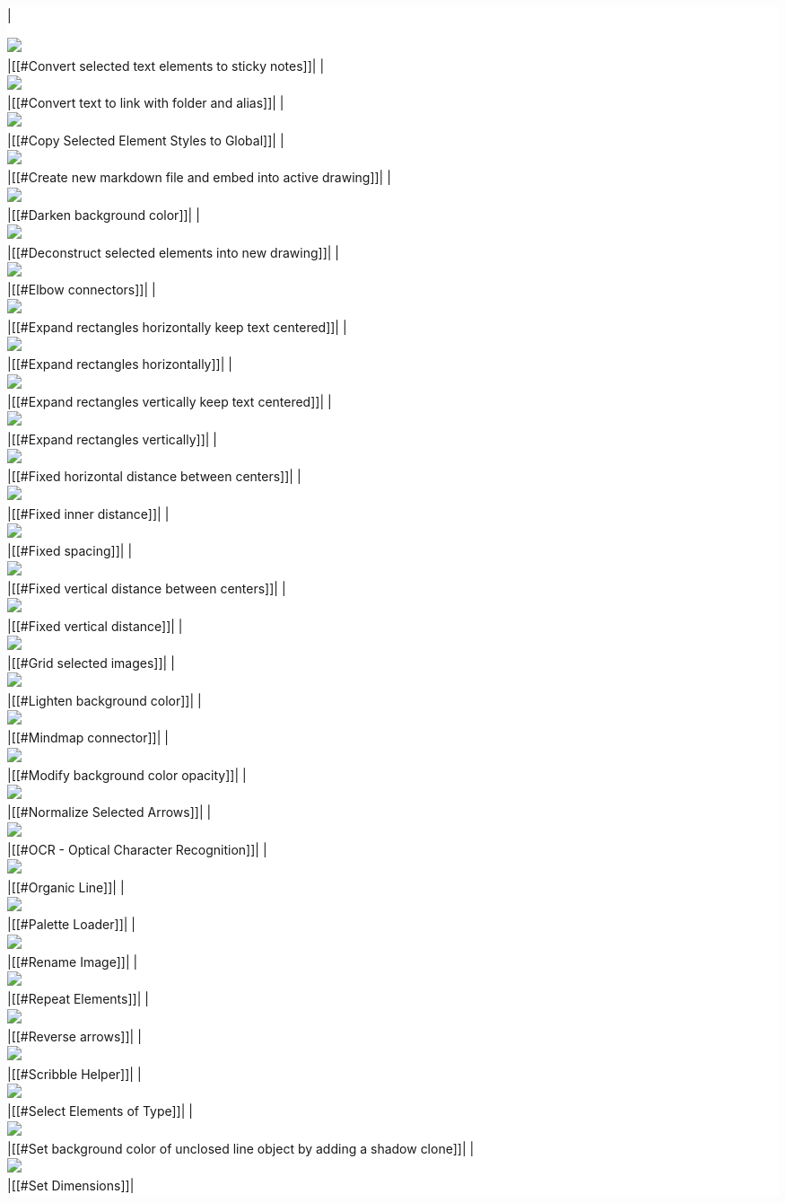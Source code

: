 |<div><img src="https://raw.githubusercontent.com/zsviczian/obsidian-excalidraw-plugin/master/ea-scripts/Convert%20selected%20text%20elements%20to%20sticky%20notes.svg"/></div>|[[#Convert selected text elements to sticky notes]]|
|<div><img src="https://raw.githubusercontent.com/zsviczian/obsidian-excalidraw-plugin/master/ea-scripts/Convert%20text%20to%20link%20with%20folder%20and%20alias.svg"/></div>|[[#Convert text to link with folder and alias]]|
|<div><img src="https://raw.githubusercontent.com/zsviczian/obsidian-excalidraw-plugin/master/ea-scripts/Copy%20Selected%20Element%20Styles%20to%20Global.svg"/></div>|[[#Copy Selected Element Styles to Global]]|
|<div><img src="https://raw.githubusercontent.com/zsviczian/obsidian-excalidraw-plugin/master/ea-scripts/Create%20new%20markdown%20file%20and%20embed%20into%20active%20drawing.svg"/></div>|[[#Create new markdown file and embed into active drawing]]|
|<div><img src="https://raw.githubusercontent.com/zsviczian/obsidian-excalidraw-plugin/master/ea-scripts/Darken%20background%20color.svg"/></div>|[[#Darken background color]]|
|<div><img src="https://raw.githubusercontent.com/zsviczian/obsidian-excalidraw-plugin/master/ea-scripts/Deconstruct%20selected%20elements%20into%20new%20drawing.svg"/></div>|[[#Deconstruct selected elements into new drawing]]|
|<div><img src="https://raw.githubusercontent.com/zsviczian/obsidian-excalidraw-plugin/master/ea-scripts/Elbow%20connectors.svg"/></div>|[[#Elbow connectors]]|
|<div><img src="https://raw.githubusercontent.com/zsviczian/obsidian-excalidraw-plugin/master/ea-scripts/Expand%20rectangles%20horizontally%20keep%20text%20centered.svg"/></div>|[[#Expand rectangles horizontally keep text centered]]|
|<div><img src="https://raw.githubusercontent.com/zsviczian/obsidian-excalidraw-plugin/master/ea-scripts/Expand%20rectangles%20horizontally.svg"/></div>|[[#Expand rectangles horizontally]]|
|<div><img src="https://raw.githubusercontent.com/zsviczian/obsidian-excalidraw-plugin/master/ea-scripts/Expand%20rectangles%20vertically%20keep%20text%20centered.svg"/></div>|[[#Expand rectangles vertically keep text centered]]|
|<div><img src="https://raw.githubusercontent.com/zsviczian/obsidian-excalidraw-plugin/master/ea-scripts/Expand%20rectangles%20vertically.svg"/></div>|[[#Expand rectangles vertically]]|
|<div><img src="https://raw.githubusercontent.com/zsviczian/obsidian-excalidraw-plugin/master/ea-scripts/Fixed%20horizontal%20distance%20between%20centers.svg"/></div>|[[#Fixed horizontal distance between centers]]|
|<div><img src="https://raw.githubusercontent.com/zsviczian/obsidian-excalidraw-plugin/master/ea-scripts/Fixed%20inner%20distance.svg"/></div>|[[#Fixed inner distance]]|
|<div><img src="https://raw.githubusercontent.com/zsviczian/obsidian-excalidraw-plugin/master/ea-scripts/Fixed%20spacing.svg"/></div>|[[#Fixed spacing]]|
|<div><img src="https://raw.githubusercontent.com/zsviczian/obsidian-excalidraw-plugin/master/ea-scripts/Fixed%20vertical%20distance%20between%20centers.svg"/></div>|[[#Fixed vertical distance between centers]]|
|<div><img src="https://raw.githubusercontent.com/zsviczian/obsidian-excalidraw-plugin/master/ea-scripts/Fixed%20vertical%20distance.svg"/></div>|[[#Fixed vertical distance]]|
|<div><img src="https://raw.githubusercontent.com/zsviczian/obsidian-excalidraw-plugin/master/ea-scripts/Grid%20Selected%20Images.svg"/></div>|[[#Grid selected images]]|
|<div><img src="https://raw.githubusercontent.com/zsviczian/obsidian-excalidraw-plugin/master/ea-scripts/Lighten%20background%20color.svg"/></div>|[[#Lighten background color]]|
|<div><img src="https://raw.githubusercontent.com/zsviczian/obsidian-excalidraw-plugin/master/ea-scripts/Mindmap%20connector.svg"/></div>|[[#Mindmap connector]]|
|<div><img src="https://raw.githubusercontent.com/zsviczian/obsidian-excalidraw-plugin/master/ea-scripts/Modify%20background%20color%20opacity.svg"/></div>|[[#Modify background color opacity]]|
|<div><img src="https://raw.githubusercontent.com/zsviczian/obsidian-excalidraw-plugin/master/ea-scripts/Normalize%20Selected%20Arrows.svg"/></div>|[[#Normalize Selected Arrows]]|
|<div><img src="https://raw.githubusercontent.com/zsviczian/obsidian-excalidraw-plugin/master/ea-scripts/OCR%20-%20Optical%20Character%20Recognition.svg"/></div>|[[#OCR - Optical Character Recognition]]|
|<div><img src="https://raw.githubusercontent.com/zsviczian/obsidian-excalidraw-plugin/master/ea-scripts/Organic%20Line.svg"/></div>|[[#Organic Line]]|
|<div><img src="https://raw.githubusercontent.com/zsviczian/obsidian-excalidraw-plugin/master/ea-scripts/Palette%20loader.svg"/></div>|[[#Palette Loader]]|
|<div><img src="https://raw.githubusercontent.com/zsviczian/obsidian-excalidraw-plugin/master/ea-scripts/Rename%20Image.svg"/></div>|[[#Rename Image]]|
|<div><img src="https://raw.githubusercontent.com/zsviczian/obsidian-excalidraw-plugin/master/ea-scripts/Repeat%20Elements.svg"/></div>|[[#Repeat Elements]]|
|<div><img src="https://raw.githubusercontent.com/zsviczian/obsidian-excalidraw-plugin/master/ea-scripts/Reverse%20arrows.svg"/></div>|[[#Reverse arrows]]|
|<div><img src="https://raw.githubusercontent.com/zsviczian/obsidian-excalidraw-plugin/master/ea-scripts/Scribble%20Helper.svg"/></div>|[[#Scribble Helper]]|
|<div><img src="https://raw.githubusercontent.com/zsviczian/obsidian-excalidraw-plugin/master/ea-scripts/Select%20Elements%20of%20Type.svg"/></div>|[[#Select Elements of Type]]|
|<div><img src="https://raw.githubusercontent.com/zsviczian/obsidian-excalidraw-plugin/master/ea-scripts/Set%20background%20color%20of%20unclosed%20line%20object%20by%20adding%20a%20shadow%20clone.svg"/></div>|[[#Set background color of unclosed line object by adding a shadow clone]]|
|<div><img src="https://raw.githubusercontent.com/zsviczian/obsidian-excalidraw-plugin/master/ea-scripts/Set%20Dimensions.svg"/></div>|[[#Set Dimensions]]|